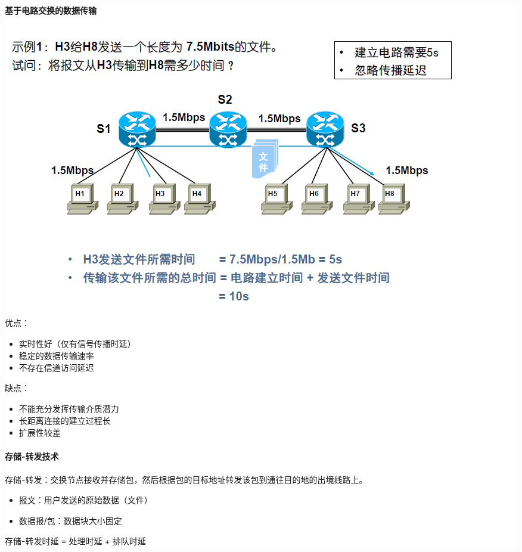 #### 基于电路交换的数据传输

![network_48](img/network_48.PNG)

优点：

- 实时性好（仅有信号传播时延）
- 稳定的数据传输速率
- 不存在信道访问延迟

缺点：

- 不能充分发挥传输介质潜力
- 长距离连接的建立过程长
- 扩展性较差

#### 存储-转发技术

存储-转发：交换节点接收并存储包，然后根据包的目标地址转发该包到通往目的地的出境线路上。

- 报文：用户发送的原始数据（文件）

- 数据报/包：数据块大小固定

存储-转发时延 = 处理时延 + 排队时延
